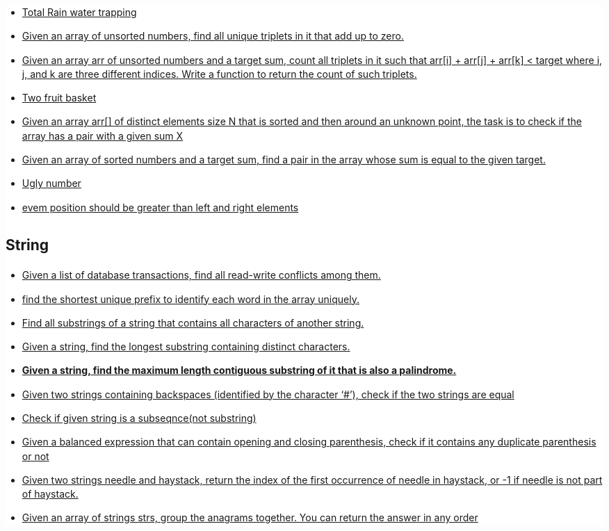 - [Total Rain water trapping](/PlacementCoding/src/com/coding/array/TotalRainwaterTrapped.java)

- [ Given an array of unsorted numbers, find all unique triplets in it that add up to zero.](/PlacementCoding/src/com/coding/array/TripleSumZero.java)

- [ Given an array arr of unsorted numbers and a target sum, count all triplets in it such that arr[i] + arr[j] + arr[k] < target where i, j, and k are three different indices. Write a function to return the count of such triplets.](/PlacementCoding/src/com/coding/array/TripletSumLessThanTargetCount.java)

- [Two fruit basket](/PlacementCoding/src/com/coding/array/TwoFruitBasket.java)

- [Given an array arr[] of distinct elements size N that is sorted and then around an unknown point, the task is to check if the array has a pair with a given sum X](/PlacementCoding/src/com/coding/array/TwoPairSumRotatedArray.java)

- [ Given an array of sorted numbers and a target sum, find a pair in the array whose sum is equal to the given target.](/PlacementCoding/src/com/coding/array/TwoPointerSum.java)

- [Ugly number](/PlacementCoding/src/com/coding/array/UglyNumber3.java)

- [evem position should be greater than left and right elements](/PlacementCoding/src/com/coding/array/ZIgZagArray.java)

## String
- [Given a list of database transactions, find all read-write conflicts among them.](./PlacementCoding/src/com/coding/string/com/coding/string/DatabaseConflict.java)

- [find the shortest unique prefix to identify each word in the array uniquely.](./PlacementCoding/src/com/coding/string/com/coding/string/SmaleestCommonPrefix.java)

- [ Find all substrings of a string that contains all characters of another string.](./PlacementCoding/src/com/coding/string/com/coding/string/AllPossiblePermutaion.java)

- [Given a string, find the longest substring containing distinct characters.](./PlacementCoding/src/com/coding/string/com/coding/string/LongestDistinctSubstring.java)

- [**Given a string, find the maximum length contiguous substring of it that is also a palindrome.**](./PlacementCoding/src/com/coding/string/com/coding/string/LongestPallindrome.java)

- [Given two strings containing backspaces (identified by the character ‘#’), check if the two strings are equal](./PlacementCoding/src/com/coding/string/com/coding/string/BackspaceStringComparison.java)

- [Check if given string is a subseqnce(not substring)](./PlacementCoding/src/com/coding/string/com/coding/string/CheckSubetsString.java)

- [Given a balanced expression that can contain opening and closing parenthesis, check if it contains any duplicate parenthesis or not](./PlacementCoding/src/com/coding/string/com/coding/string/DuplicateParenthesis.java)

- [Given two strings needle and haystack, return the index of the first occurrence of needle in haystack, or -1 if needle is not part of haystack.](./PlacementCoding/src/com/coding/string/com/coding/string/FirstIndexOfSubstrig.java)

- [Given an array of strings strs, group the anagrams together. You can return the answer in any order](./PlacementCoding/src/com/coding/string/com/coding/string/GroupAnagram.java)
